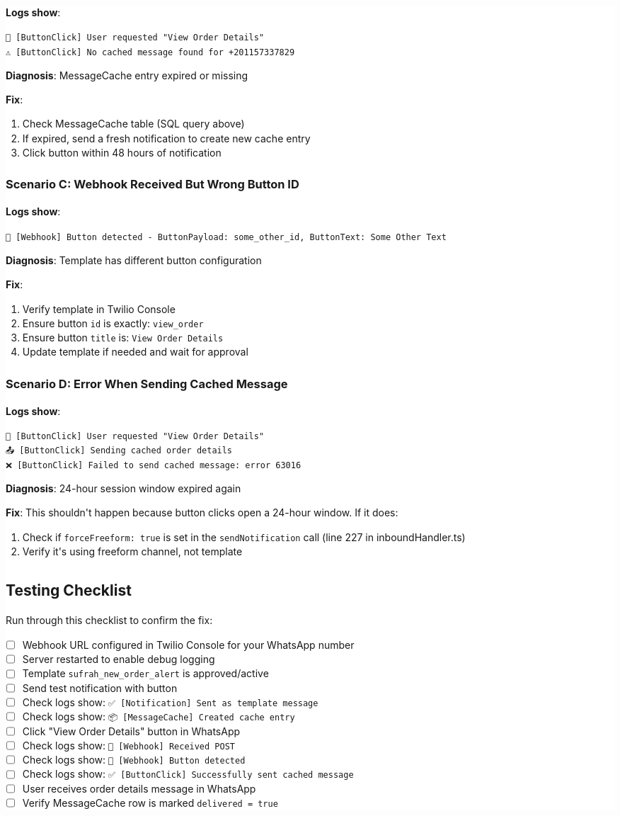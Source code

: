**Logs show**:
```
🔘 [ButtonClick] User requested "View Order Details"
⚠️ [ButtonClick] No cached message found for +201157337829
```

**Diagnosis**: MessageCache entry expired or missing

**Fix**:
1. Check MessageCache table (SQL query above)
2. If expired, send a fresh notification to create new cache entry
3. Click button within 48 hours of notification

### Scenario C: Webhook Received But Wrong Button ID

**Logs show**:
```
🔘 [Webhook] Button detected - ButtonPayload: some_other_id, ButtonText: Some Other Text
```

**Diagnosis**: Template has different button configuration

**Fix**:
1. Verify template in Twilio Console
2. Ensure button `id` is exactly: `view_order`
3. Ensure button `title` is: `View Order Details`
4. Update template if needed and wait for approval

### Scenario D: Error When Sending Cached Message

**Logs show**:
```
🔘 [ButtonClick] User requested "View Order Details"
📤 [ButtonClick] Sending cached order details
❌ [ButtonClick] Failed to send cached message: error 63016
```

**Diagnosis**: 24-hour session window expired again

**Fix**: This shouldn't happen because button clicks open a 24-hour window. If it does:
1. Check if `forceFreeform: true` is set in the `sendNotification` call (line 227 in inboundHandler.ts)
2. Verify it's using freeform channel, not template

## Testing Checklist

Run through this checklist to confirm the fix:

- [ ] Webhook URL configured in Twilio Console for your WhatsApp number
- [ ] Server restarted to enable debug logging
- [ ] Template `sufrah_new_order_alert` is approved/active
- [ ] Send test notification with button
- [ ] Check logs show: `✅ [Notification] Sent as template message`
- [ ] Check logs show: `📦 [MessageCache] Created cache entry`
- [ ] Click "View Order Details" button in WhatsApp
- [ ] Check logs show: `🔔 [Webhook] Received POST`
- [ ] Check logs show: `🔘 [Webhook] Button detected`
- [ ] Check logs show: `✅ [ButtonClick] Successfully sent cached message`
- [ ] User receives order details message in WhatsApp
- [ ] Verify MessageCache row is marked `delivered = true`
